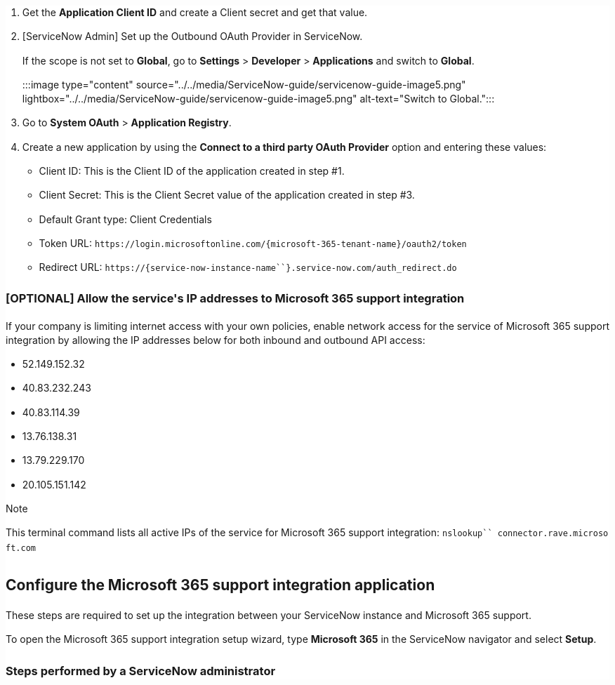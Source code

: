 1. Get the **Application Client ID** and create a Client secret and get that value.

1. \[ServiceNow Admin\] Set up the Outbound OAuth Provider in ServiceNow.

    If the scope is not set to **Global**, go to **Settings** &gt; **Developer** &gt; **Applications** and switch to **Global**.

    :::image type="content" source="../../media/ServiceNow-guide/servicenow-guide-image5.png" lightbox="../../media/ServiceNow-guide/servicenow-guide-image5.png" alt-text="Switch to Global.":::

1. Go to **System OAuth** &gt; **Application Registry**.

1. Create a new application by using the **Connect to a third party OAuth Provider** option and entering these values:

    - Client ID: This is the Client ID of the application created in step \#1.

    - Client Secret: This is the Client Secret value of the application created in step \#3.

    - Default Grant type: Client Credentials

    - Token URL: `https://login.microsoftonline.com/{microsoft-365-tenant-name}/oauth2/token`

    - Redirect URL: `https://{service-now-instance-name``}.service-now.com/auth_redirect.do`

### \[OPTIONAL\] Allow the service's IP addresses to Microsoft 365 support integration

If your company is limiting internet access with your own policies, enable network access for the service of Microsoft 365 support integration by allowing the IP addresses below for both inbound and outbound API access:

- 52.149.152.32

- 40.83.232.243

- 40.83.114.39

- 13.76.138.31

- 13.79.229.170

- 20.105.151.142

> [!NOTE]
> This terminal command lists all active IPs of the service for Microsoft 365 support integration: `nslookup`` connector.rave.microsoft.com`

## Configure the Microsoft 365 support integration application

These steps are required to set up the integration between your ServiceNow instance and Microsoft 365 support.

To open the Microsoft 365 support integration setup wizard, type **Microsoft 365** in the ServiceNow navigator and select **Setup**.

### Steps performed by a ServiceNow administrator

